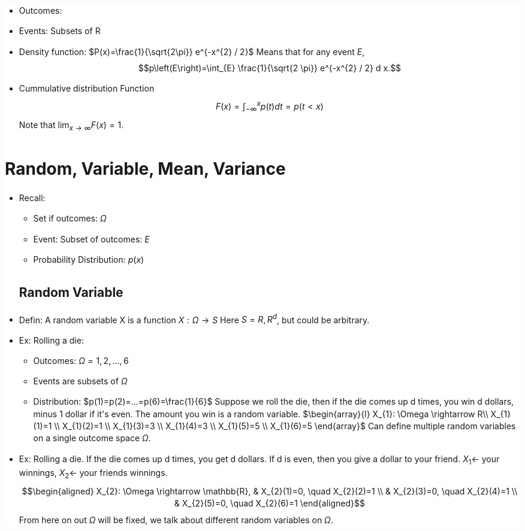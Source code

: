 -   Outcomes:

-   Events: Subsets of R

-   Density function: $P(x)=\frac{1}{\sqrt{2\pi}} e^{-x^{2} / 2}$ Means
    that for any event $E$,
    $$p\left(E\right)=\int_{E} \frac{1}{\sqrt{2 \pi}} e^{-x^{2} / 2} d x.$$

-   Cummulative distribution Function
    $$F(x)=\int_{-\infty}^{x} p(t) d t=p(t<x)$$ Note that
    $\lim_{x\rightarrow \infty} F(x)=1$.

# Random, Variable, Mean, Variance

-   Recall:

    -   Set if outcomes: $\Omega$

    -   Event: Subset of outcomes: $E$

    -   Probability Distribution: $p(x)$

    ## Random Variable

-   Defin: A random variable X is a function $X: \Omega \rightarrow S$
    Here $S=R, R^{d}$, but could be arbitrary.

-   Ex: Rolling a die:

    -   Outcomes: $\Omega={1,2,...,6}$

    -   Events are subsets of $\Omega$

    -   Distribution: $p(1)=p(2)=...=p(6)=\frac{1}{6}$ Suppose we roll
        the die, then if the die comes up d times, you win d dollars,
        minus 1 dollar if it's even. The amount you win is a random
        variable. $\begin{array}{l}
                X_{1}: \Omega \rightarrow R\\
                X_{1}(1)=1 \\
                X_{1}(2)=1 \\
                X_{1}(3)=3 \\
                X_{1}(4)=3 \\
                X_{1}(5)=5 \\
                X_{1}(6)=5
            \end{array}$ Can define multiple random variables on a
        single outcome space $\Omega$.

-   Ex: Rolling a die. If the die comes up d times, you get d dollars.
    If d is even, then you give a dollar to your friend.
    $X_{1} \leftarrow$ your winnings, $X_{2}\leftarrow$ your friends
    winnings. $$\begin{aligned}
        X_{2}: \Omega \rightarrow \mathbb{R}, & X_{2}(1)=0, \quad X_{2}(2)=1 \\
        & X_{2}(3)=0, \quad X_{2}(4)=1 \\
        & X_{2}(5)=0, \quad X_{2}(6)=1
    \end{aligned}$$ From here on out $\Omega$ will be fixed, we talk
    about different random variables on $\Omega$.
